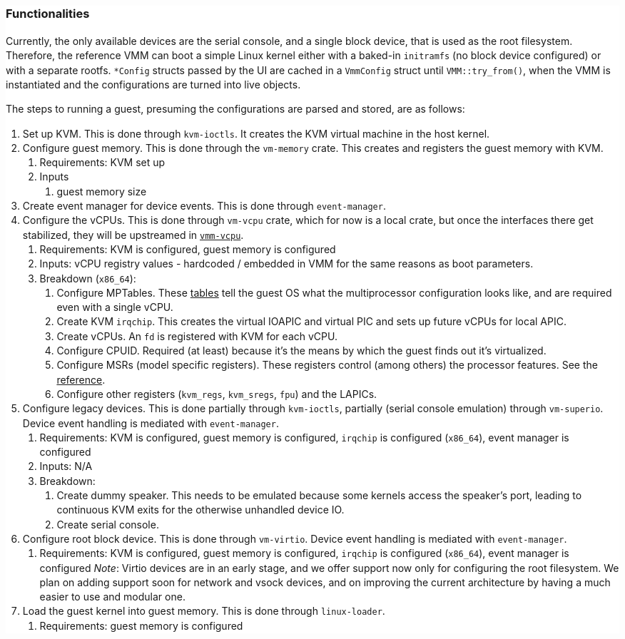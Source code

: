 ### Functionalities

Currently, the only available devices are the serial console, and a single
block device, that is used as the root filesystem. Therefore, the reference
VMM can boot a simple Linux kernel either with a baked-in `initramfs` (no
block device configured) or with a separate rootfs.
`*Config` structs passed by the UI are cached in a `VmmConfig` struct until
`VMM::try_from()`, when the VMM is instantiated and the configurations are
turned into live objects.

The steps to running a guest, presuming the configurations are parsed and
stored, are as follows:

1. Set up KVM. This is done through `kvm-ioctls`. It creates the KVM virtual
   machine in the host kernel.
1. Configure guest memory. This is done through the `vm-memory` crate. This
   creates and registers the guest memory with KVM.
    1. Requirements: KVM set up
    1. Inputs
        1. guest memory size
1. Create event manager for device events. This is done through `event-manager`.
1. Configure the vCPUs. This is done through `vm-vcpu` crate, which for now is a
   local crate, but once the interfaces there get stabilized, they will be
   upstreamed in [`vmm-vcpu`](https://github.com/rust-vmm/vmm-vcpu).
    1. Requirements: KVM is configured, guest memory is configured
    1. Inputs: vCPU registry values - hardcoded / embedded in VMM for the same
       reasons as boot parameters.
    1. Breakdown (`x86_64`):
        1. Configure MPTables. These
           [tables](https://pdos.csail.mit.edu/6.828/2014/readings/ia32/MPspec.pdf)
           tell the guest OS what the multiprocessor configuration looks like,
           and are required even with a single vCPU.
        1. Create KVM `irqchip`. This creates the virtual IOAPIC and virtual
           PIC and sets up future vCPUs for local APIC.
        1. Create vCPUs. An `fd` is registered with KVM for each vCPU.
        1. Configure CPUID. Required (at least) because it’s the means by which
           the guest finds out it’s virtualized.
        1. Configure MSRs (model specific registers). These registers control
           (among others) the processor features. See the
           [reference](https://www.intel.co.uk/content/dam/www/public/us/en/documents/manuals/64-ia-32-architectures-software-developer-system-programming-manual-325384.pdf#G14.8720).
        1. Configure other registers (`kvm_regs`, `kvm_sregs`, `fpu`) and the
           LAPICs.
1. Configure legacy devices. This is done partially through `kvm-ioctls`,
   partially (serial console emulation) through `vm-superio`. Device event
   handling is mediated with `event-manager`.
    1. Requirements: KVM is configured, guest memory is configured, `irqchip`
       is configured (`x86_64`), event manager is configured
    1. Inputs: N/A
    1. Breakdown:
        1. Create dummy speaker. This needs to be emulated because some kernels
           access the speaker’s port, leading to continuous KVM exits for the
           otherwise unhandled device IO.
        1. Create serial console.
1. Configure root block device. This is done through `vm-virtio`. Device event
   handling is mediated with `event-manager`.
    1. Requirements: KVM is configured, guest memory is configured, `irqchip`
       is configured (`x86_64`), event manager is configured
*Note*: Virtio devices are in an early stage, and we offer support now only for
       configuring the root filesystem. We plan on adding support soon for
       network and vsock devices, and on improving the current architecture by
       having a much easier to use and modular one.
1. Load the guest kernel into guest memory. This is done through `linux-loader`.
    1. Requirements: guest memory is configured